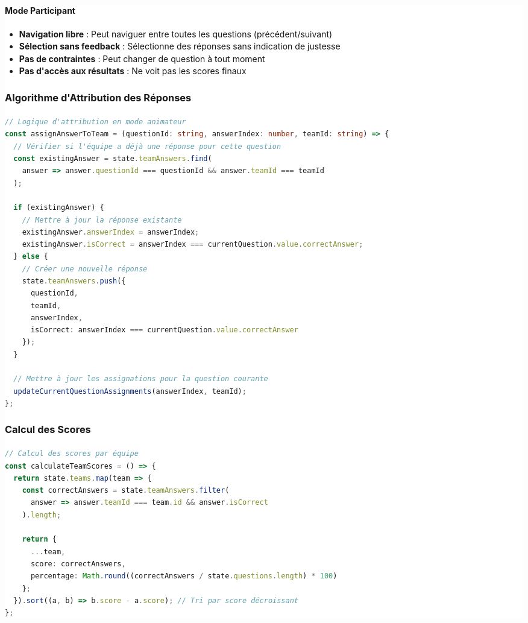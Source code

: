 #### Mode Participant
- **Navigation libre** : Peut naviguer entre toutes les questions (précédent/suivant)
- **Sélection sans feedback** : Sélectionne des réponses sans indication de justesse
- **Pas de contraintes** : Peut changer de question à tout moment
- **Pas d'accès aux résultats** : Ne voit pas les scores finaux

### Algorithme d'Attribution des Réponses

```typescript
// Logique d'attribution en mode animateur
const assignAnswerToTeam = (questionId: string, answerIndex: number, teamId: string) => {
  // Vérifier si l'équipe a déjà une réponse pour cette question
  const existingAnswer = state.teamAnswers.find(
    answer => answer.questionId === questionId && answer.teamId === teamId
  );
  
  if (existingAnswer) {
    // Mettre à jour la réponse existante
    existingAnswer.answerIndex = answerIndex;
    existingAnswer.isCorrect = answerIndex === currentQuestion.value.correctAnswer;
  } else {
    // Créer une nouvelle réponse
    state.teamAnswers.push({
      questionId,
      teamId,
      answerIndex,
      isCorrect: answerIndex === currentQuestion.value.correctAnswer
    });
  }
  
  // Mettre à jour les assignations pour la question courante
  updateCurrentQuestionAssignments(answerIndex, teamId);
};
```

### Calcul des Scores

```typescript
// Calcul des scores par équipe
const calculateTeamScores = () => {
  return state.teams.map(team => {
    const correctAnswers = state.teamAnswers.filter(
      answer => answer.teamId === team.id && answer.isCorrect
    ).length;
    
    return {
      ...team,
      score: correctAnswers,
      percentage: Math.round((correctAnswers / state.questions.length) * 100)
    };
  }).sort((a, b) => b.score - a.score); // Tri par score décroissant
};
```
